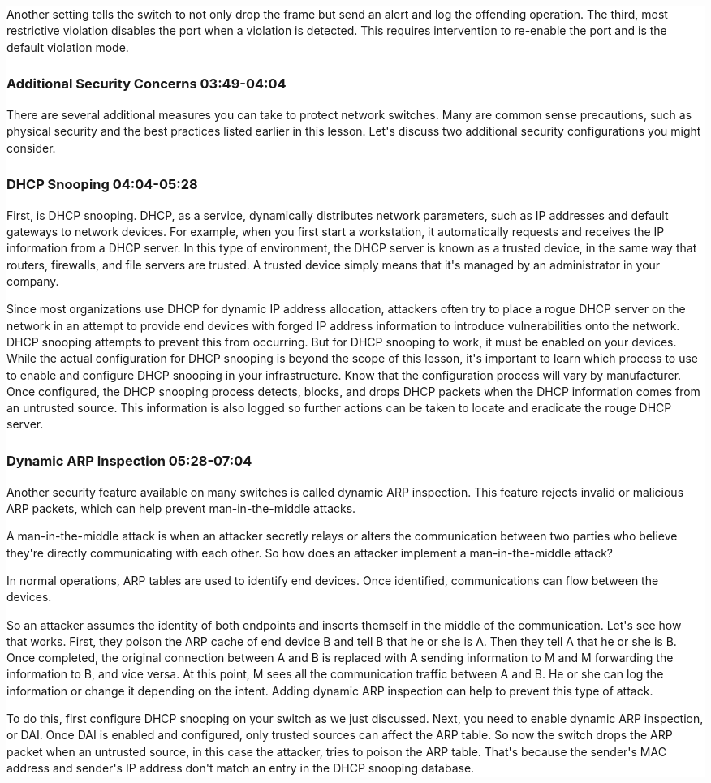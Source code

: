 Another setting tells the switch to not only drop the frame but send an alert and log the offending operation. The third, most restrictive violation disables the port when a violation is detected. This requires intervention to re-enable the port and is the default violation mode.

### Additional Security Concerns 03:49-04:04

There are several additional measures you can take to protect network switches. Many are common sense precautions, such as physical security and the best practices listed earlier in this lesson. Let's discuss two additional security configurations you might consider.

### DHCP Snooping 04:04-05:28

First, is DHCP snooping. DHCP, as a service, dynamically distributes network parameters, such as IP addresses and default gateways to network devices. For example, when you first start a workstation, it automatically requests and receives the IP information from a DHCP server. In this type of environment, the DHCP server is known as a trusted device, in the same way that routers, firewalls, and file servers are trusted. A trusted device simply means that it's managed by an administrator in your company.

Since most organizations use DHCP for dynamic IP address allocation, attackers often try to place a rogue DHCP server on the network in an attempt to provide end devices with forged IP address information to introduce vulnerabilities onto the network. DHCP snooping attempts to prevent this from occurring. But for DHCP snooping to work, it must be enabled on your devices. While the actual configuration for DHCP snooping is beyond the scope of this lesson, it's important to learn which process to use to enable and configure DHCP snooping in your infrastructure. Know that the configuration process will vary by manufacturer. Once configured, the DHCP snooping process detects, blocks, and drops DHCP packets when the DHCP information comes from an untrusted source. This information is also logged so further actions can be taken to locate and eradicate the rouge DHCP server.

### Dynamic ARP Inspection 05:28-07:04

Another security feature available on many switches is called dynamic ARP inspection. This feature rejects invalid or malicious ARP packets, which can help prevent man-in-the-middle attacks.

A man-in-the-middle attack is when an attacker secretly relays or alters the communication between two parties who believe they're directly communicating with each other. So how does an attacker implement a man-in-the-middle attack?

In normal operations, ARP tables are used to identify end devices. Once identified, communications can flow between the devices.

So an attacker assumes the identity of both endpoints and inserts themself in the middle of the communication. Let's see how that works. First, they poison the ARP cache of end device B and tell B that he or she is A. Then they tell A that he or she is B. Once completed, the original connection between A and B is replaced with A sending information to M and M forwarding the information to B, and vice versa. At this point, M sees all the communication traffic between A and B. He or she can log the information or change it depending on the intent. Adding dynamic ARP inspection can help to prevent this type of attack.

To do this, first configure DHCP snooping on your switch as we just discussed. Next, you need to enable dynamic ARP inspection, or DAI. Once DAI is enabled and configured, only trusted sources can affect the ARP table. So now the switch drops the ARP packet when an untrusted source, in this case the attacker, tries to poison the ARP table. That's because the sender's MAC address and sender's IP address don't match an entry in the DHCP snooping database.
